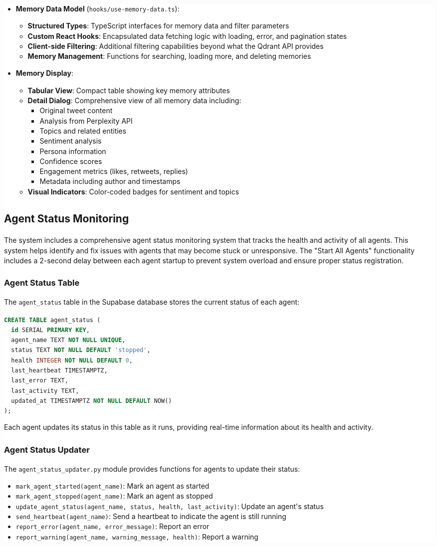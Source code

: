 - **Memory Data Model** (`hooks/use-memory-data.ts`):
  - **Structured Types**: TypeScript interfaces for memory data and filter parameters
  - **Custom React Hooks**: Encapsulated data fetching logic with loading, error, and pagination states
  - **Client-side Filtering**: Additional filtering capabilities beyond what the Qdrant API provides
  - **Memory Management**: Functions for searching, loading more, and deleting memories

- **Memory Display**:
  - **Tabular View**: Compact table showing key memory attributes
  - **Detail Dialog**: Comprehensive view of all memory data including:
    - Original tweet content
    - Analysis from Perplexity API
    - Topics and related entities
    - Sentiment analysis
    - Persona information
    - Confidence scores
    - Engagement metrics (likes, retweets, replies)
    - Metadata including author and timestamps
  - **Visual Indicators**: Color-coded badges for sentiment and topics

## Agent Status Monitoring

The system includes a comprehensive agent status monitoring system that tracks the health and activity of all agents. This system helps identify and fix issues with agents that may become stuck or unresponsive. The "Start All Agents" functionality includes a 2-second delay between each agent startup to prevent system overload and ensure proper status registration.

### Agent Status Table

The `agent_status` table in the Supabase database stores the current status of each agent:

```sql
CREATE TABLE agent_status (
  id SERIAL PRIMARY KEY,
  agent_name TEXT NOT NULL UNIQUE,
  status TEXT NOT NULL DEFAULT 'stopped',
  health INTEGER NOT NULL DEFAULT 0,
  last_heartbeat TIMESTAMPTZ,
  last_error TEXT,
  last_activity TEXT,
  updated_at TIMESTAMPTZ NOT NULL DEFAULT NOW()
);
```

Each agent updates its status in this table as it runs, providing real-time information about its health and activity.

### Agent Status Updater

The `agent_status_updater.py` module provides functions for agents to update their status:

- `mark_agent_started(agent_name)`: Mark an agent as started
- `mark_agent_stopped(agent_name)`: Mark an agent as stopped
- `update_agent_status(agent_name, status, health, last_activity)`: Update an agent's status
- `send_heartbeat(agent_name)`: Send a heartbeat to indicate the agent is still running
- `report_error(agent_name, error_message)`: Report an error
- `report_warning(agent_name, warning_message, health)`: Report a warning

